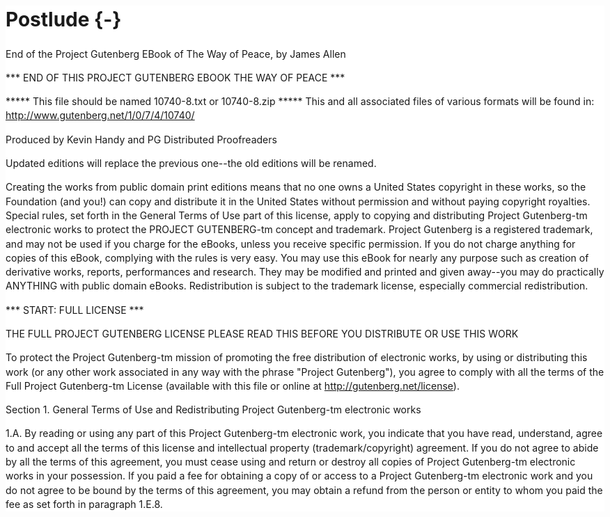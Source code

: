 

# Postlude {-}

End of the Project Gutenberg EBook of The Way of Peace, by James Allen

*** END OF THIS PROJECT GUTENBERG EBOOK THE WAY OF PEACE ***

***** This file should be named 10740-8.txt or 10740-8.zip *****
This and all associated files of various formats will be found in:
        http://www.gutenberg.net/1/0/7/4/10740/

Produced by Kevin Handy and PG Distributed Proofreaders

Updated editions will replace the previous one--the old editions
will be renamed.

Creating the works from public domain print editions means that no
one owns a United States copyright in these works, so the Foundation
(and you!) can copy and distribute it in the United States without
permission and without paying copyright royalties.  Special rules,
set forth in the General Terms of Use part of this license, apply to
copying and distributing Project Gutenberg-tm electronic works to
protect the PROJECT GUTENBERG-tm concept and trademark.  Project
Gutenberg is a registered trademark, and may not be used if you
charge for the eBooks, unless you receive specific permission.  If you
do not charge anything for copies of this eBook, complying with the
rules is very easy.  You may use this eBook for nearly any purpose
such as creation of derivative works, reports, performances and
research.  They may be modified and printed and given away--you may do
practically ANYTHING with public domain eBooks.  Redistribution is
subject to the trademark license, especially commercial
redistribution.



*** START: FULL LICENSE ***

THE FULL PROJECT GUTENBERG LICENSE
PLEASE READ THIS BEFORE YOU DISTRIBUTE OR USE THIS WORK

To protect the Project Gutenberg-tm mission of promoting the free
distribution of electronic works, by using or distributing this work
(or any other work associated in any way with the phrase "Project
Gutenberg"), you agree to comply with all the terms of the Full Project
Gutenberg-tm License (available with this file or online at
http://gutenberg.net/license).


Section 1.  General Terms of Use and Redistributing Project Gutenberg-tm
electronic works

1.A.  By reading or using any part of this Project Gutenberg-tm
electronic work, you indicate that you have read, understand, agree to
and accept all the terms of this license and intellectual property
(trademark/copyright) agreement.  If you do not agree to abide by all
the terms of this agreement, you must cease using and return or destroy
all copies of Project Gutenberg-tm electronic works in your possession.
If you paid a fee for obtaining a copy of or access to a Project
Gutenberg-tm electronic work and you do not agree to be bound by the
terms of this agreement, you may obtain a refund from the person or
entity to whom you paid the fee as set forth in paragraph 1.E.8.
